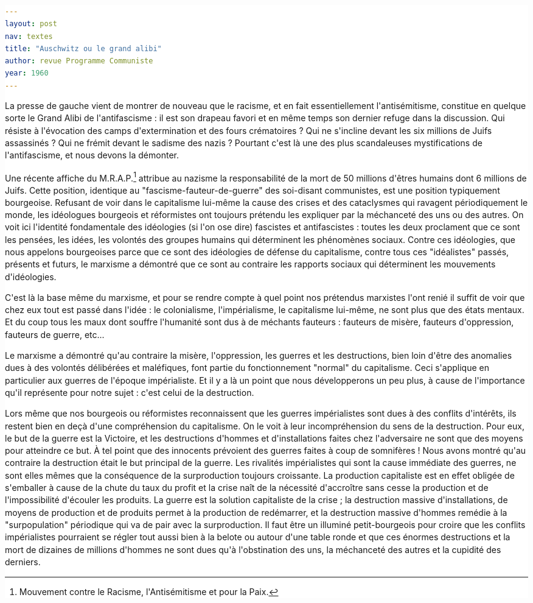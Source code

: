 ```yaml
---
layout: post
nav: textes
title: "Auschwitz ou le grand alibi"
author: revue Programme Communiste
year: 1960
---
```




La presse de gauche vient de montrer de nouveau que le racisme, et en fait essentiellement l'antisémitisme, constitue en quelque sorte le Grand Alibi de l'antifascisme&nbsp;: il est son drapeau favori et en même temps son dernier refuge dans la discussion. Qui résiste à l'évocation des camps d'extermination et des fours crématoires&nbsp;? Qui ne s'incline devant les six millions de Juifs assassinés&nbsp;? Qui ne frémit devant le sadisme des nazis&nbsp;? Pourtant c'est là une des plus scandaleuses mystifications de l'antifascisme, et nous devons la démonter.

Une récente affiche du M.R.A.P.[^note_mrap] attribue au nazisme la responsabilité de la mort de 50 millions d'êtres humains dont 6 millions de Juifs. Cette position, identique au "fascisme-fauteur-de-guerre" des soi-disant communistes, est une position typiquement bourgeoise. Refusant de voir dans le capitalisme lui-même la cause des crises et des cataclysmes qui ravagent périodiquement le monde, les idéologues bourgeois et réformistes ont toujours prétendu les expliquer par la méchanceté des uns ou des autres. On voit ici l'identité fondamentale des idéologies (si l'on ose dire) fascistes et antifascistes&nbsp;: toutes les deux proclament que ce sont les pensées, les idées, les volontés des groupes humains qui déterminent les phénomènes sociaux. Contre ces idéologies, que nous appelons bourgeoises parce que ce sont des idéologies de défense du capitalisme, contre tous ces "idéalistes" passés, présents et futurs, le marxisme a démontré que ce sont au contraire les rapports sociaux qui déterminent les mouvements d'idéologies.

[^note_mrap]: Mouvement contre le Racisme, l'Antisémitisme et pour la Paix.

C'est là la base même du marxisme, et pour se rendre compte à quel point nos prétendus marxistes l'ont renié il suffit de voir que chez eux tout est passé dans l'idée&nbsp;: le colonialisme, l'impérialisme, le capitalisme lui-même, ne sont plus que des états mentaux. Et du coup tous les maux dont souffre l'humanité sont dus à de méchants fauteurs&nbsp;: fauteurs de misère, fauteurs d'oppression, fauteurs de guerre, etc...

Le marxisme a démontré qu'au contraire la misère, l'oppression, les guerres et les destructions, bien loin d'être des anomalies dues à des volontés délibérées et maléfiques, font partie du fonctionnement "normal" du capitalisme. Ceci s'applique en particulier aux guerres de l'époque impérialiste. Et il y a là un point que nous développerons un peu plus, à cause de l'importance qu'il représente pour notre sujet&nbsp;: c'est celui de la destruction.

Lors même que nos bourgeois ou réformistes reconnaissent que les guerres impérialistes sont dues à des conflits d'intérêts, ils restent bien en deçà d'une compréhension du capitalisme. On le voit à leur incompréhension du sens de la destruction. Pour eux, le but de la guerre est la Victoire, et les destructions d'hommes et d'installations faites chez l'adversaire ne sont que des moyens pour atteindre ce but. À tel point que des innocents prévoient des guerres faites à coup de somnifères&nbsp;! Nous avons montré qu'au contraire la destruction était le but principal de la guerre. Les rivalités impérialistes qui sont la cause immédiate des guerres, ne sont elles mêmes que la conséquence de la surproduction toujours croissante. La production capitaliste est en effet obligée de s'emballer à cause de la chute du taux du profit et la crise naît de la nécessité d'accroître sans cesse la production et de l'impossibilité d'écouler les produits. La guerre est la solution capitaliste de la crise&nbsp;; la destruction massive d'installations, de moyens de production et de produits permet à la production de redémarrer, et la destruction massive d'hommes remédie à la "surpopulation" périodique qui va de pair avec la surproduction. Il faut être un illuminé petit-bourgeois pour croire que les conflits impérialistes pourraient se régler tout aussi bien à la belote ou autour d'une table ronde et que ces énormes destructions et la mort de dizaines de millions d'hommes ne sont dues qu'à l'obstination des uns, la méchanceté des autres et la cupidité des derniers.


[^note_citation_manuscrits]: Citations tirées des *Manuscrits de 1844*.
[^note_antisemitisme_feodale]: Le commerce, et surtout le commerce de l'argent, était étranger au schéma fondamental de la société féodale, et rejeté sur des gens en dehors de cette société, généralement les Juifs. L'ostracisme qui les frappait traduisait la tentative du féodalisme de maintenir ces activités dont il ne pouvait déjà plus se passer en marge de la société. Mais le commerce et l'usure étaient les formes primaires du capital&nbsp;: la haine des Juifs exprimait de façon mystifiée et inadéquate la résistance que les classes de la société féodale, du paysan au hobereau en passant par l'artisan des guildes et le clergé, opposaient au développement irrésistible du mercantilisme qui dissolvait leur ordre social. Même après l'essor du capitalisme productif et de la grande industrie la tradition "populaire" petite-bourgeoise a souvent continué à identifier le Juif et le Capital.
[^note_weissberg]: Voir&nbsp;: *L'Histoire de Joël Brand* par Alex Weissberg (Éditions du Seuil).
[^note_weissberg2]: In *L'Histoire de Joël Brand*. op. cit.
[^note_jjc]: *Joint Jewish Comitee*, Organisation des Juifs Américains.